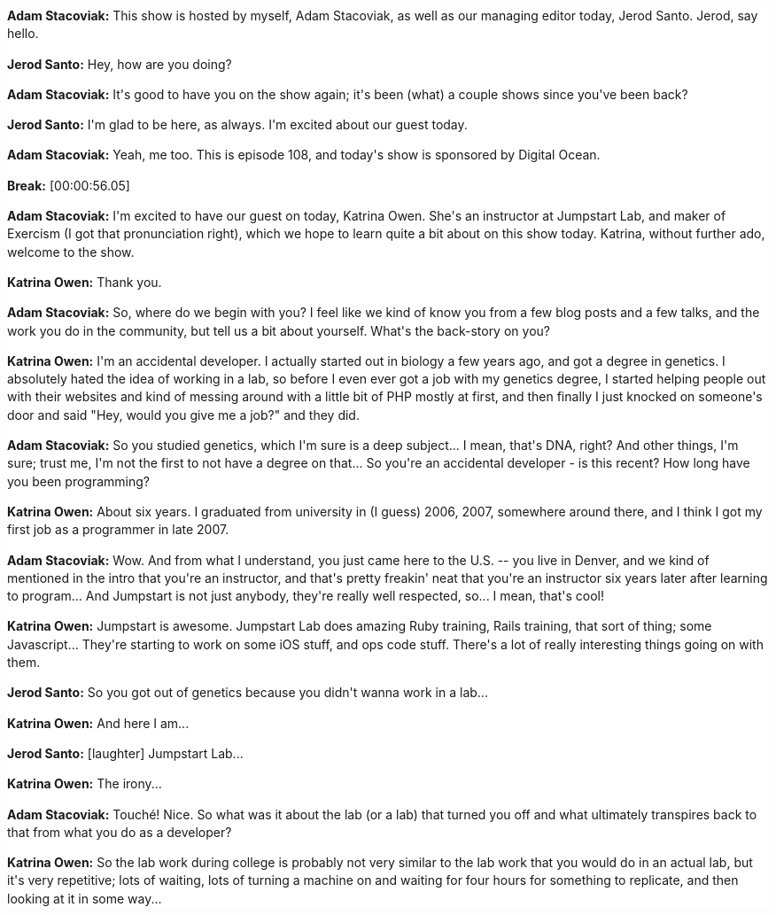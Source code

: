 **Adam Stacoviak:** This show is hosted by myself, Adam Stacoviak, as well as our managing editor today, Jerod Santo. Jerod, say hello.

**Jerod Santo:** Hey, how are you doing?

**Adam Stacoviak:** It's good to have you on the show again; it's been (what) a couple shows since you've been back?

**Jerod Santo:** I'm glad to be here, as always. I'm excited about our guest today.

**Adam Stacoviak:** Yeah, me too. This is episode 108, and today's show is sponsored by Digital Ocean.

**Break:** \[00:00:56.05\]

**Adam Stacoviak:** I'm excited to have our guest on today, Katrina Owen. She's an instructor at Jumpstart Lab, and maker of Exercism (I got that pronunciation right), which we hope to learn quite a bit about on this show today. Katrina, without further ado, welcome to the show.

**Katrina Owen:** Thank you.

**Adam Stacoviak:** So, where do we begin with you? I feel like we kind of know you from a few blog posts and a few talks, and the work you do in the community, but tell us a bit about yourself. What's the back-story on you?

**Katrina Owen:** I'm an accidental developer. I actually started out in biology a few years ago, and got a degree in genetics. I absolutely hated the idea of working in a lab, so before I even ever got a job with my genetics degree, I started helping people out with their websites and kind of messing around with a little bit of PHP mostly at first, and then finally I just knocked on someone's door and said "Hey, would you give me a job?" and they did.

**Adam Stacoviak:** So you studied genetics, which I'm sure is a deep subject... I mean, that's DNA, right? And other things, I'm sure; trust me, I'm not the first to not have a degree on that... So you're an accidental developer - is this recent? How long have you been programming?

**Katrina Owen:** About six years. I graduated from university in (I guess) 2006, 2007, somewhere around there, and I think I got my first job as a programmer in late 2007.

**Adam Stacoviak:** Wow. And from what I understand, you just came here to the U.S. -- you live in Denver, and we kind of mentioned in the intro that you're an instructor, and that's pretty freakin' neat that you're an instructor six years later after learning to program... And Jumpstart is not just anybody, they're really well respected, so... I mean, that's cool!

**Katrina Owen:** Jumpstart is awesome. Jumpstart Lab does amazing Ruby training, Rails training, that sort of thing; some Javascript... They're starting to work on some iOS stuff, and ops code stuff. There's a lot of really interesting things going on with them.

**Jerod Santo:** So you got out of genetics because you didn't wanna work in a lab...

**Katrina Owen:** And here I am...

**Jerod Santo:** \[laughter\] Jumpstart Lab...

**Katrina Owen:** The irony...

**Adam Stacoviak:** Touché! Nice. So what was it about the lab (or a lab) that turned you off and what ultimately transpires back to that from what you do as a developer?

**Katrina Owen:** So the lab work during college is probably not very similar to the lab work that you would do in an actual lab, but it's very repetitive; lots of waiting, lots of turning a machine on and waiting for four hours for something to replicate, and then looking at it in some way...
